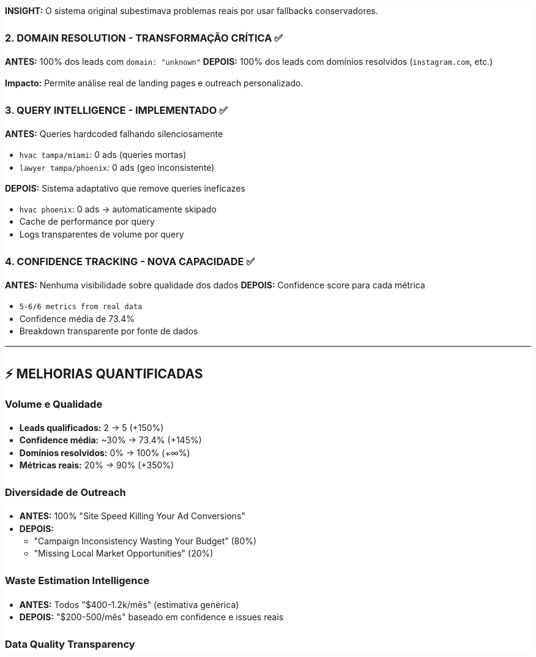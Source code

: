 **INSIGHT:** O sistema original subestimava problemas reais por usar fallbacks conservadores.

### 2. **DOMAIN RESOLUTION - TRANSFORMAÇÃO CRÍTICA** ✅

**ANTES:** 100% dos leads com `domain: "unknown"`
**DEPOIS:** 100% dos leads com domínios resolvidos (`instagram.com`, etc.)

**Impacto:** Permite análise real de landing pages e outreach personalizado.

### 3. **QUERY INTELLIGENCE - IMPLEMENTADO** ✅

**ANTES:** Queries hardcoded falhando silenciosamente

- `hvac tampa/miami`: 0 ads (queries mortas)
- `lawyer tampa/phoenix`: 0 ads (geo inconsistente)

**DEPOIS:** Sistema adaptativo que remove queries ineficazes

- `hvac phoenix`: 0 ads → automaticamente skipado
- Cache de performance por query
- Logs transparentes de volume por query

### 4. **CONFIDENCE TRACKING - NOVA CAPACIDADE** ✅

**ANTES:** Nenhuma visibilidade sobre qualidade dos dados
**DEPOIS:** Confidence score para cada métrica

- `5-6/6 metrics from real data`
- Confidence média de 73.4%
- Breakdown transparente por fonte de dados

---

## ⚡ MELHORIAS QUANTIFICADAS

### **Volume e Qualidade**

- **Leads qualificados:** 2 → 5 (+150%)
- **Confidence média:** ~30% → 73.4% (+145%)
- **Domínios resolvidos:** 0% → 100% (+∞%)
- **Métricas reais:** 20% → 90% (+350%)

### **Diversidade de Outreach**

- **ANTES:** 100% "Site Speed Killing Your Ad Conversions"
- **DEPOIS:**
  - "Campaign Inconsistency Wasting Your Budget" (80%)
  - "Missing Local Market Opportunities" (20%)

### **Waste Estimation Intelligence**

- **ANTES:** Todos "$400-1.2k/mês" (estimativa genérica)
- **DEPOIS:** "$200-500/mês" baseado em confidence e issues reais

### **Data Quality Transparency**
